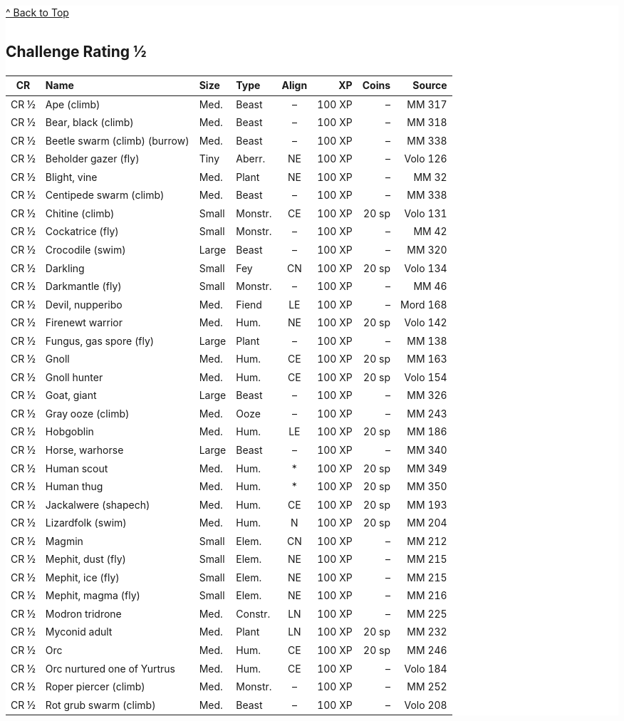 [^ Back to Top](#monsters-by-challenge-rating)

## Challenge Rating ½
| CR    | Name | Size | Type | Align | XP   | Coins | Source |
| :---: | :--- | :--- | :--- | :---: | ---: | ----: | -----: |
| CR ½ | Ape (climb) | Med. | Beast | – | 100 XP | – | MM 317 |
| CR ½ | Bear, black (climb) | Med. | Beast | – | 100 XP | – | MM 318 |
| CR ½ | Beetle swarm (climb) (burrow) | Med. | Beast | – | 100 XP | – | MM 338 |
| CR ½ | Beholder gazer (fly) | Tiny | Aberr. | NE | 100 XP | – | Volo 126 |
| CR ½ | Blight, vine | Med. | Plant | NE | 100 XP | – | MM 32 |
| CR ½ | Centipede swarm (climb) | Med. | Beast | – | 100 XP | – | MM 338 |
| CR ½ | Chitine (climb) | Small | Monstr. | CE | 100 XP | 20 sp | Volo 131 |
| CR ½ | Cockatrice (fly) | Small | Monstr. | – | 100 XP | – | MM 42 |
| CR ½ | Crocodile (swim) | Large | Beast | – | 100 XP | – | MM 320 |
| CR ½ | Darkling | Small | Fey | CN | 100 XP | 20 sp | Volo 134 |
| CR ½ | Darkmantle (fly) | Small | Monstr. | – | 100 XP | – | MM 46 |
| CR ½ | Devil, nupperibo | Med. | Fiend | LE | 100 XP | – | Mord 168 |
| CR ½ | Firenewt warrior | Med. | Hum. | NE | 100 XP | 20 sp | Volo 142 |
| CR ½ | Fungus, gas spore (fly) | Large | Plant | – | 100 XP | – | MM 138 |
| CR ½ | Gnoll | Med. | Hum. | CE | 100 XP | 20 sp | MM 163 |
| CR ½ | Gnoll hunter | Med. | Hum. | CE | 100 XP | 20 sp | Volo 154 |
| CR ½ | Goat, giant | Large | Beast | – | 100 XP | – | MM 326 |
| CR ½ | Gray ooze (climb) | Med. | Ooze | – | 100 XP | – | MM 243 |
| CR ½ | Hobgoblin | Med. | Hum. | LE | 100 XP | 20 sp | MM 186 |
| CR ½ | Horse, warhorse | Large | Beast | – | 100 XP | – | MM 340 |
| CR ½ | Human scout | Med. | Hum. | * | 100 XP | 20 sp | MM 349 |
| CR ½ | Human thug | Med. | Hum. | * | 100 XP | 20 sp | MM 350 |
| CR ½ | Jackalwere (shapech) | Med. | Hum. | CE | 100 XP | 20 sp | MM 193 |
| CR ½ | Lizardfolk (swim) | Med. | Hum. | N | 100 XP | 20 sp | MM 204 |
| CR ½ | Magmin | Small | Elem. | CN | 100 XP | – | MM 212 |
| CR ½ | Mephit, dust (fly) | Small | Elem. | NE | 100 XP | – | MM 215 |
| CR ½ | Mephit, ice (fly) | Small | Elem. | NE | 100 XP | – | MM 215 |
| CR ½ | Mephit, magma (fly) | Small | Elem. | NE | 100 XP | – | MM 216 |
| CR ½ | Modron tridrone | Med. | Constr. | LN | 100 XP | – | MM 225 |
| CR ½ | Myconid adult | Med. | Plant | LN | 100 XP | 20 sp | MM 232 |
| CR ½ | Orc | Med. | Hum. | CE | 100 XP | 20 sp | MM 246 |
| CR ½ | Orc nurtured one of Yurtrus | Med. | Hum. | CE | 100 XP | – | Volo 184 |
| CR ½ | Roper piercer (climb) | Med. | Monstr. | – | 100 XP | – | MM 252 |
| CR ½ | Rot grub swarm (climb) | Med. | Beast | – | 100 XP | – | Volo 208 |